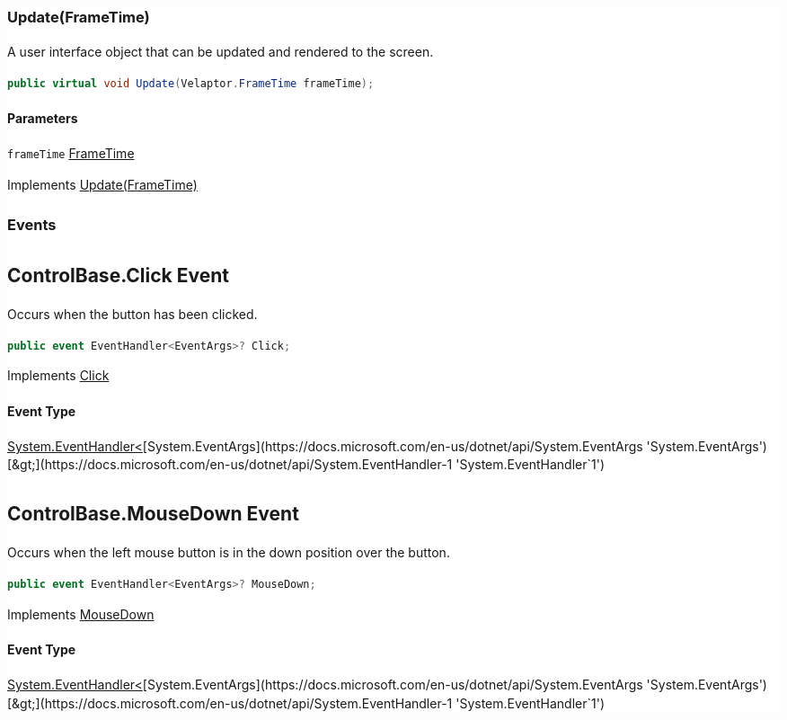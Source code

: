 <a name='Velaptor.UI.ControlBase.Update(Velaptor.FrameTime)'></a>

### Update(FrameTime) 

A user interface object that can be updated and rendered to the screen.

```csharp
public virtual void Update(Velaptor.FrameTime frameTime);
```
#### Parameters

<a name='Velaptor.UI.ControlBase.Update(Velaptor.FrameTime).frameTime'></a>

`frameTime` [FrameTime](Velaptor.FrameTime.md 'Velaptor.FrameTime')

Implements [Update(FrameTime)](Velaptor.IUpdatable.md#Velaptor.IUpdatable.Update(Velaptor.FrameTime) 'Velaptor.IUpdatable.Update(Velaptor.FrameTime)')
### Events

<a name='Velaptor.UI.ControlBase.Click'></a>

## ControlBase.Click Event

Occurs when the button has been clicked.

```csharp
public event EventHandler<EventArgs>? Click;
```

Implements [Click](Velaptor.UI.IControl.md#Velaptor.UI.IControl.Click 'Velaptor.UI.IControl.Click')

#### Event Type
[System.EventHandler&lt;](https://docs.microsoft.com/en-us/dotnet/api/System.EventHandler-1 'System.EventHandler`1')[System.EventArgs](https://docs.microsoft.com/en-us/dotnet/api/System.EventArgs 'System.EventArgs')[&gt;](https://docs.microsoft.com/en-us/dotnet/api/System.EventHandler-1 'System.EventHandler`1')

<a name='Velaptor.UI.ControlBase.MouseDown'></a>

## ControlBase.MouseDown Event

Occurs when the left mouse button is in the down position over the button.

```csharp
public event EventHandler<EventArgs>? MouseDown;
```

Implements [MouseDown](Velaptor.UI.IControl.md#Velaptor.UI.IControl.MouseDown 'Velaptor.UI.IControl.MouseDown')

#### Event Type
[System.EventHandler&lt;](https://docs.microsoft.com/en-us/dotnet/api/System.EventHandler-1 'System.EventHandler`1')[System.EventArgs](https://docs.microsoft.com/en-us/dotnet/api/System.EventArgs 'System.EventArgs')[&gt;](https://docs.microsoft.com/en-us/dotnet/api/System.EventHandler-1 'System.EventHandler`1')
